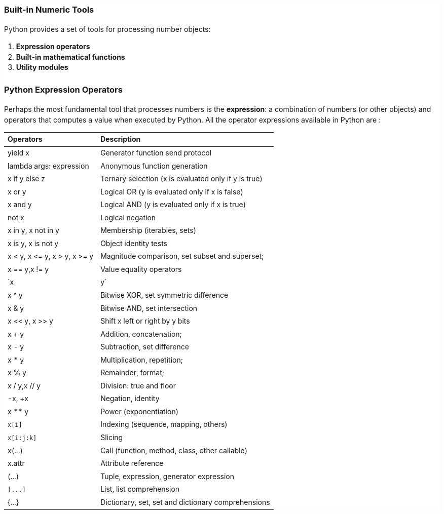 ### Built-in Numeric Tools

Python provides a set of tools for processing number objects:

1. **Expression operators**
2. **Built-in mathematical functions**
3. **Utility modules**

### Python Expression Operators

Perhaps the most fundamental tool that processes numbers is the **expression**: a combination of numbers (or other objects) and operators that computes a value when executed by Python. All the operator expressions available in Python are :

| Operators        | Description          |
|:-------------|:------------------|
| yield x           | Generator function send protocol |
| lambda args: expression | Anonymous function generation  |
| x if y else z           | Ternary selection (x is evaluated only if y is true)  |
| x or y           | Logical OR (y is evaluated only if x is false) |
| x and y           | Logical AND (y is evaluated only if x is true) |
| not x | Logical negation  |
| x in y, x not in y           | Membership (iterables, sets)  |
| x is y, x is not y         | Object identity tests |
| x < y, x <= y, x > y, x >= y         | Magnitude comparison, set subset and superset; |
| x == y,x != y           | Value equality operators   |
| `x | y`         | Bitwise OR, set union |
| x ^ y         | Bitwise XOR, set symmetric difference |
| x & y         | Bitwise AND, set intersection |
| x << y, x >> y         | Shift x left or right by y bits |
| x + y         | Addition, concatenation; |
| x - y         | Subtraction, set difference |
| x * y         | Multiplication, repetition; |
| x % y         | Remainder, format; |
| x / y,x // y         | Division: true and floor |
| -x, +x         | Negation, identity |
| x ** y        | Power (exponentiation) |
| `x[i]`         | Indexing (sequence, mapping, others) |
| `x[i:j:k]`         | Slicing |
| x(...)        | Call (function, method, class, other callable) |
| x.attr        | Attribute reference |
| (...)        | Tuple, expression, generator expression |
| `[...]`        | List, list comprehension |
| {...}        | Dictionary, set, set and dictionary comprehensions |
